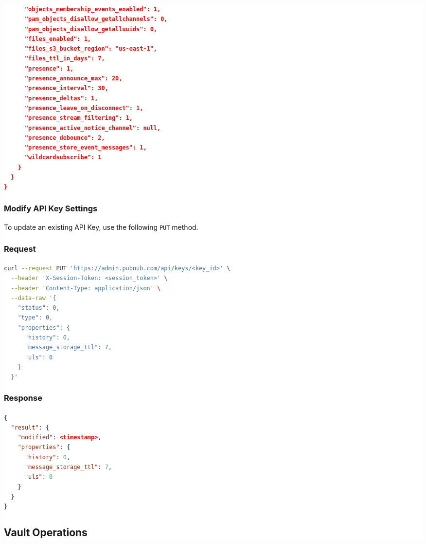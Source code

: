 ```json
      "objects_membership_events_enabled": 1,
      "pam_objects_disallow_getallchannels": 0,
      "pam_objects_disallow_getalluuids": 0,
      "files_enabled": 1,
      "files_s3_bucket_region": "us-east-1",
      "files_ttl_in_days": 7,
      "presence": 1,
      "presence_announce_max": 20,
      "presence_interval": 30,
      "presence_deltas": 1,
      "presence_leave_on_disconnect": 1,
      "presence_stream_filtering": 1,
      "presence_active_notice_channel": null,
      "presence_debounce": 2,
      "presence_store_event_messages": 1,
      "wildcardsubscribe": 1
    }
  }
}
```

### Modify API Key Settings

To update an existing API Key, use the following `PUT` method.

### Request

```bash
curl --request PUT 'https://admin.pubnub.com/api/keys/<key_id>' \
  --header 'X-Session-Token: <session_token>' \
  --header 'Content-Type: application/json' \
  --data-raw '{
    "status": 0,
    "type": 0,
    "properties": {
      "history": 0,
      "message_storage_ttl": 7,
      "uls": 0
    }
  }'
```

### Response

```json
{
  "result": {
    "modified": <timestamp>,
    "properties": {
      "history": 0,
      "message_storage_ttl": 7,
      "uls": 0
    }
  }
}
```
## Vault Operations
